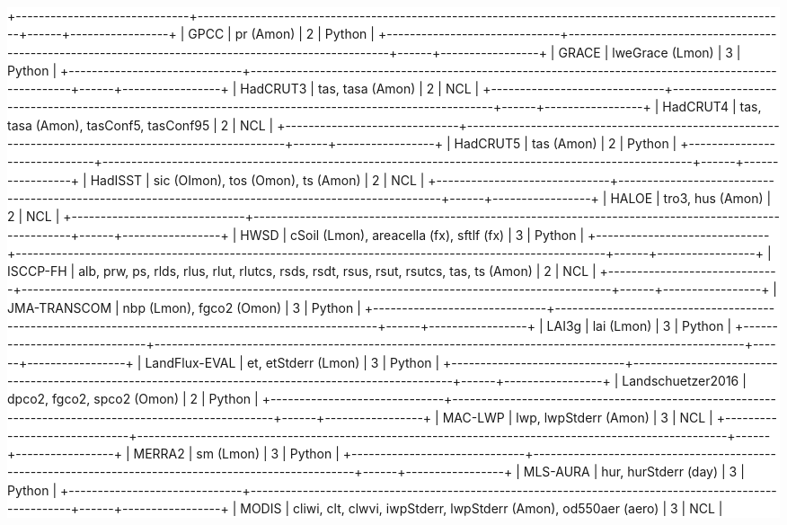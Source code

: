 +------------------------------+------------------------------------------------------------------------------------------------------+------+-----------------+
| GPCC                         | pr (Amon)                                                                                            |   2  | Python          |
+------------------------------+------------------------------------------------------------------------------------------------------+------+-----------------+
| GRACE                        | lweGrace (Lmon)                                                                                      |   3  | Python          |
+------------------------------+------------------------------------------------------------------------------------------------------+------+-----------------+
| HadCRUT3                     | tas, tasa (Amon)                                                                                     |   2  | NCL             |
+------------------------------+------------------------------------------------------------------------------------------------------+------+-----------------+
| HadCRUT4                     | tas, tasa (Amon), tasConf5, tasConf95                                                                |   2  | NCL             |
+------------------------------+------------------------------------------------------------------------------------------------------+------+-----------------+
| HadCRUT5                     | tas (Amon)                                                                                           |   2  | Python          |
+------------------------------+------------------------------------------------------------------------------------------------------+------+-----------------+
| HadISST                      | sic (OImon), tos (Omon), ts (Amon)                                                                   |   2  | NCL             |
+------------------------------+------------------------------------------------------------------------------------------------------+------+-----------------+
| HALOE                        | tro3, hus (Amon)                                                                                     |   2  | NCL             |
+------------------------------+------------------------------------------------------------------------------------------------------+------+-----------------+
| HWSD                         | cSoil (Lmon), areacella (fx), sftlf (fx)                                                             |   3  | Python          |
+------------------------------+------------------------------------------------------------------------------------------------------+------+-----------------+
| ISCCP-FH                     | alb, prw, ps, rlds, rlus, rlut, rlutcs, rsds, rsdt, rsus, rsut, rsutcs, tas, ts (Amon)               |   2  | NCL             |
+------------------------------+------------------------------------------------------------------------------------------------------+------+-----------------+
| JMA-TRANSCOM                 | nbp (Lmon), fgco2 (Omon)                                                                             |   3  | Python          |
+------------------------------+------------------------------------------------------------------------------------------------------+------+-----------------+
| LAI3g                        | lai (Lmon)                                                                                           |   3  | Python          |
+------------------------------+------------------------------------------------------------------------------------------------------+------+-----------------+
| LandFlux-EVAL                | et, etStderr (Lmon)                                                                                  |   3  | Python          |
+------------------------------+------------------------------------------------------------------------------------------------------+------+-----------------+
| Landschuetzer2016            | dpco2, fgco2, spco2 (Omon)                                                                           |   2  | Python          |
+------------------------------+------------------------------------------------------------------------------------------------------+------+-----------------+
| MAC-LWP                      | lwp, lwpStderr (Amon)                                                                                |   3  | NCL             |
+------------------------------+------------------------------------------------------------------------------------------------------+------+-----------------+
| MERRA2                       | sm (Lmon)                                                                                            |   3  | Python          |
+------------------------------+------------------------------------------------------------------------------------------------------+------+-----------------+
| MLS-AURA                     | hur, hurStderr (day)                                                                                 |   3  | Python          |
+------------------------------+------------------------------------------------------------------------------------------------------+------+-----------------+
| MODIS                        | cliwi, clt, clwvi, iwpStderr, lwpStderr (Amon), od550aer (aero)                                      |   3  | NCL             |
